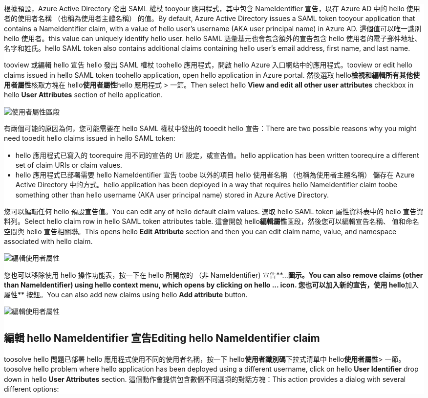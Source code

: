 <span data-ttu-id="ecc8e-111">根據預設，Azure Active Directory 發出 SAML 權杖 tooyour 應用程式，其中包含 NameIdentifier 宣告，以在 Azure AD 中的 hello 使用者的使用者名稱 （也稱為使用者主體名稱） 的值。</span><span class="sxs-lookup"><span data-stu-id="ecc8e-111">By default, Azure Active Directory issues a SAML token tooyour application that contains a NameIdentifier claim, with a value of hello user’s username (AKA user principal name) in Azure AD.</span></span> <span data-ttu-id="ecc8e-112">這個值可以唯一識別 hello 使用者。</span><span class="sxs-lookup"><span data-stu-id="ecc8e-112">this value can uniquely identify hello user.</span></span> <span data-ttu-id="ecc8e-113">hello SAML 語彙基元也會包含額外的宣告包含 hello 使用者的電子郵件地址、 名字和姓氏。</span><span class="sxs-lookup"><span data-stu-id="ecc8e-113">hello SAML token also contains additional claims containing hello user’s email address, first name, and last name.</span></span>

<span data-ttu-id="ecc8e-114">tooview 或編輯 hello 宣告 hello 發出 SAML 權杖 toohello 應用程式，開啟 hello Azure 入口網站中的應用程式。</span><span class="sxs-lookup"><span data-stu-id="ecc8e-114">tooview or edit hello claims issued in hello SAML token toohello application, open hello application in Azure portal.</span></span> <span data-ttu-id="ecc8e-115">然後選取 hello**檢視和編輯所有其他使用者屬性**核取方塊在 hello**使用者屬性**hello 應用程式 > 一節。</span><span class="sxs-lookup"><span data-stu-id="ecc8e-115">Then select hello **View and edit all other user attributes** checkbox in hello **User Attributes** section of hello application.</span></span>

![使用者屬性區段][1]

<span data-ttu-id="ecc8e-117">有兩個可能的原因為何，您可能需要在 hello SAML 權杖中發出的 tooedit hello 宣告：</span><span class="sxs-lookup"><span data-stu-id="ecc8e-117">There are two possible reasons why you might need tooedit hello claims issued in hello SAML token:</span></span>
* <span data-ttu-id="ecc8e-118">hello 應用程式已寫入的 toorequire 用不同的宣告的 Uri 設定，或宣告值。</span><span class="sxs-lookup"><span data-stu-id="ecc8e-118">hello application has been written toorequire a different set of claim URIs or claim values.</span></span>
* <span data-ttu-id="ecc8e-119">hello 應用程式已部署需要 hello NameIdentifier 宣告 toobe 以外的項目 hello 使用者名稱 （也稱為使用者主體名稱） 儲存在 Azure Active Directory 中的方式。</span><span class="sxs-lookup"><span data-stu-id="ecc8e-119">hello application has been deployed in a way that requires hello NameIdentifier claim toobe something other than hello username (AKA user principal name) stored in Azure Active Directory.</span></span>

<span data-ttu-id="ecc8e-120">您可以編輯任何 hello 預設宣告值。</span><span class="sxs-lookup"><span data-stu-id="ecc8e-120">You can edit any of hello default claim values.</span></span> <span data-ttu-id="ecc8e-121">選取 hello SAML token 屬性資料表中的 hello 宣告資料列。</span><span class="sxs-lookup"><span data-stu-id="ecc8e-121">Select hello claim row in hello SAML token attributes table.</span></span> <span data-ttu-id="ecc8e-122">這會開啟 hello**編輯屬性**區段，然後您可以編輯宣告名稱、 值和命名空間與 hello 宣告相關聯。</span><span class="sxs-lookup"><span data-stu-id="ecc8e-122">This opens hello **Edit Attribute** section and then you can edit claim name, value, and namespace associated with hello claim.</span></span>

![編輯使用者屬性][2]

<span data-ttu-id="ecc8e-124">您也可以移除使用 hello 操作功能表，按一下在 hello 所開啟的 （非 NameIdentifier) 宣告**...**圖示。</span><span class="sxs-lookup"><span data-stu-id="ecc8e-124">You can also remove claims (other than NameIdentifier) using hello context menu, which opens by clicking on hello **...** icon.</span></span>  <span data-ttu-id="ecc8e-125">您也可以加入新的宣告，使用 hello**加入屬性** 按鈕。</span><span class="sxs-lookup"><span data-stu-id="ecc8e-125">You can also add new claims using hello **Add attribute** button.</span></span>

![編輯使用者屬性][3]

## <a name="editing-hello-nameidentifier-claim"></a><span data-ttu-id="ecc8e-127">編輯 hello NameIdentifier 宣告</span><span class="sxs-lookup"><span data-stu-id="ecc8e-127">Editing hello NameIdentifier claim</span></span>
<span data-ttu-id="ecc8e-128">toosolve hello 問題已部署 hello 應用程式使用不同的使用者名稱，按一下 hello**使用者識別碼**下拉式清單中 hello**使用者屬性**> 一節。</span><span class="sxs-lookup"><span data-stu-id="ecc8e-128">toosolve hello problem where hello application has been deployed using a different username, click on hello **User Identifier** drop down in hello **User Attributes** section.</span></span> <span data-ttu-id="ecc8e-129">這個動作會提供包含數個不同選項的對話方塊：</span><span class="sxs-lookup"><span data-stu-id="ecc8e-129">This action provides a dialog with several different options:</span></span>


[1]: ./media/active-directory-saml-claims-customization/user-attribute-section.png
[2]: ./media/active-directory-saml-claims-customization/edit-claim-name-value.png
[3]: ./media/active-directory-saml-claims-customization/delete-claim.png
[4]: ./media/active-directory-saml-claims-customization/user-identifier.png
[5]: ./media/active-directory-saml-claims-customization/extractemailprefix-function.png
[6]: ./media/active-directory-saml-claims-customization/join-function.png
[7]: ./media/active-directory-saml-claims-customization/add-attribute.png